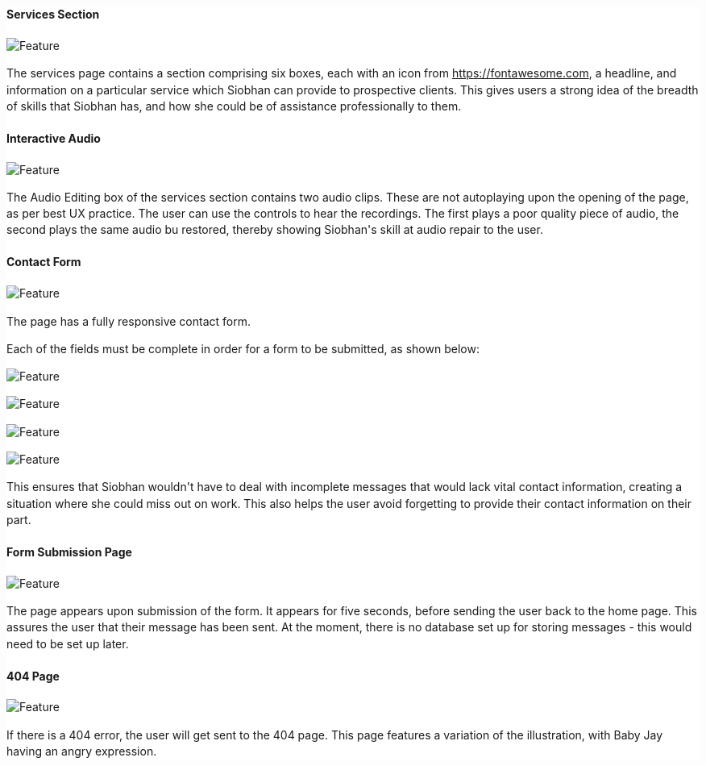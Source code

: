 #### Services Section

![Feature](documentation/features/services-section.png)

The services page contains a section comprising six boxes, each with an icon from https://fontawesome.com, a headline, and information on a particular service which Siobhan can provide to prospective clients. This gives users a strong idea of the breadth of skills that Siobhan has, and how she could be of assistance professionally to them.  

#### Interactive Audio

![Feature](documentation/features/interactive-audio.png)

The Audio Editing box of the services section contains two audio clips. These are not autoplaying upon the opening of the page, as per best UX practice. The user can use the controls to hear the recordings. The first plays a poor quality piece of audio, the second plays the same audio bu restored, thereby showing Siobhan's skill at audio repair to the user. 

#### Contact Form

![Feature](documentation/features/contact-form.png)

The page has a fully responsive contact form. 

Each of the fields must be complete in order for a form to be submitted, as shown below:

![Feature](documentation/features/contact-name-required.png)

![Feature](documentation/features/contact-email-required.png)

![Feature](documentation/features/contact-message-required.png)

![Feature](documentation/features/contact-consent-required.png)

This ensures that Siobhan wouldn't have to deal with incomplete messages that would lack vital contact information, creating a situation where she could miss out on work. This also helps the user avoid forgetting to provide their contact information on their part.  

#### Form Submission Page

![Feature](documentation/features/form-submission-page.png)

The page appears upon submission of the form. It appears for five seconds, before sending the user back to the home page. This assures the user that their message has been sent. At the moment, there is no database set up for storing messages - this would need to be set up later.

#### 404 Page

![Feature](documentation/features/error-page.png)

If there is a 404 error, the user will get sent to the 404 page. This page features a variation of the illustration, with Baby Jay having an angry expression. 
